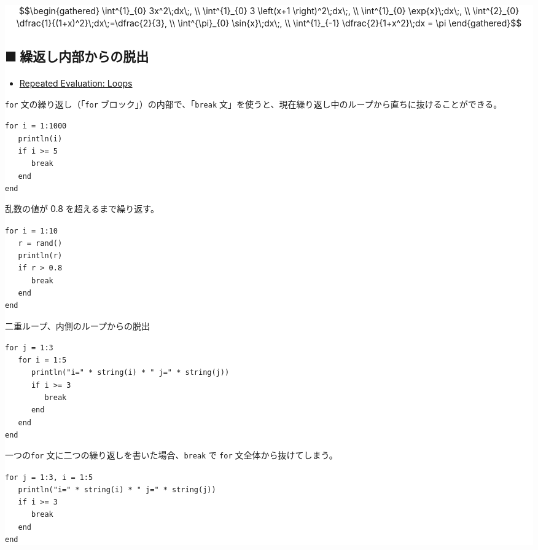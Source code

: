 ```math
\begin{gathered}
\int^{1}_{0} 3x^2\;dx\;, \\
\int^{1}_{0} 3 \left(x+1 \right)^2\;dx\;, \\
\int^{1}_{0} \exp{x}\;dx\;, \\
\int^{2}_{0} \dfrac{1}{(1+x)^2}\;dx\;=\dfrac{2}{3}, \\
\int^{\pi}_{0} \sin{x}\;dx\;, \\
\int^{1}_{-1} \dfrac{2}{1+x^2}\;dx = \pi
\end{gathered}
```


## ■ 繰返し内部からの脱出

* [Repeated Evaluation: Loops](https://docs.julialang.org/en/v1.1/manual/control-flow/#man-loops-1)

`for` 文の繰り返し（「`for` ブロック」）の内部で、「`break` 文」を使うと、現在繰り返し中のループから直ちに抜けることができる。

```@repl
for i = 1:1000
   println(i)
   if i >= 5
      break
   end
end
```

乱数の値が $0.8$ を超えるまで繰り返す。

```@example ch000
for i = 1:10
   r = rand()
   println(r)
   if r > 0.8
      break
   end
end
```

二重ループ、内側のループからの脱出

```@repl
for j = 1:3
   for i = 1:5
      println("i=" * string(i) * " j=" * string(j))
      if i >= 3
         break
      end
   end
end
```

一つの`for` 文に二つの繰り返しを書いた場合、`break` で `for` 文全体から抜けてしまう。

```@repl
for j = 1:3, i = 1:5
   println("i=" * string(i) * " j=" * string(j))
   if i >= 3
      break
   end
end
```
